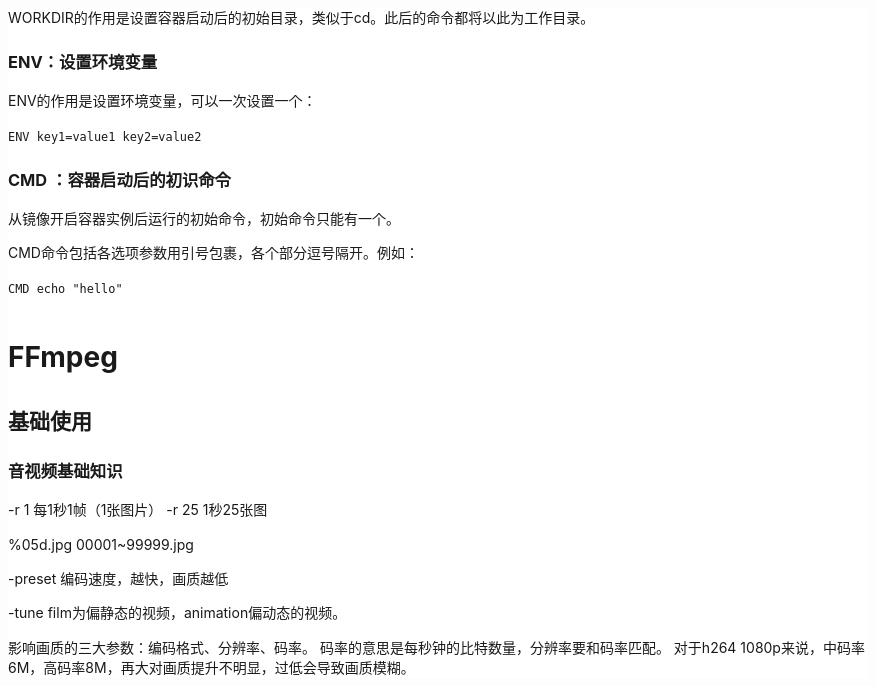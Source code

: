 WORKDIR的作用是设置容器启动后的初始目录，类似于cd。此后的命令都将以此为工作目录。

###  ENV：设置环境变量

ENV的作用是设置环境变量，可以一次设置一个：

```
ENV key1=value1 key2=value2
```

###  CMD ：容器启动后的初识命令

从镜像开启容器实例后运行的初始命令，初始命令只能有一个。

CMD命令包括各选项参数用引号包裹，各个部分逗号隔开。例如：

```
CMD echo "hello"
```


# FFmpeg


## 基础使用

### 音视频基础知识
-r  1 每1秒1帧（1张图片）
-r 25 1秒25张图

%05d.jpg   00001~99999.jpg

-preset  编码速度，越快，画质越低

-tune  film为偏静态的视频，animation偏动态的视频。


影响画质的三大参数：编码格式、分辨率、码率。
码率的意思是每秒钟的比特数量，分辨率要和码率匹配。
对于h264 1080p来说，中码率6M，高码率8M，再大对画质提升不明显，过低会导致画质模糊。

